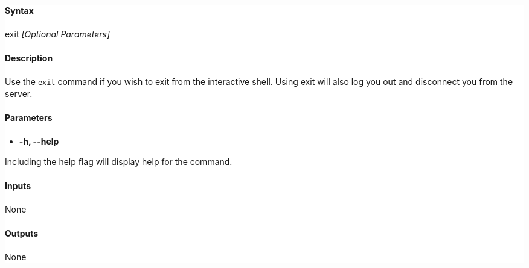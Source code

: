 #### Syntax

exit *[Optional Parameters]*

#### Description

Use the `exit` command if you wish to exit from the interactive shell. Using exit will also log you out and disconnect you from the server.

#### Parameters

- **-h, --help**

Including the help flag will display help for the command.

#### Inputs

None

#### Outputs

None
